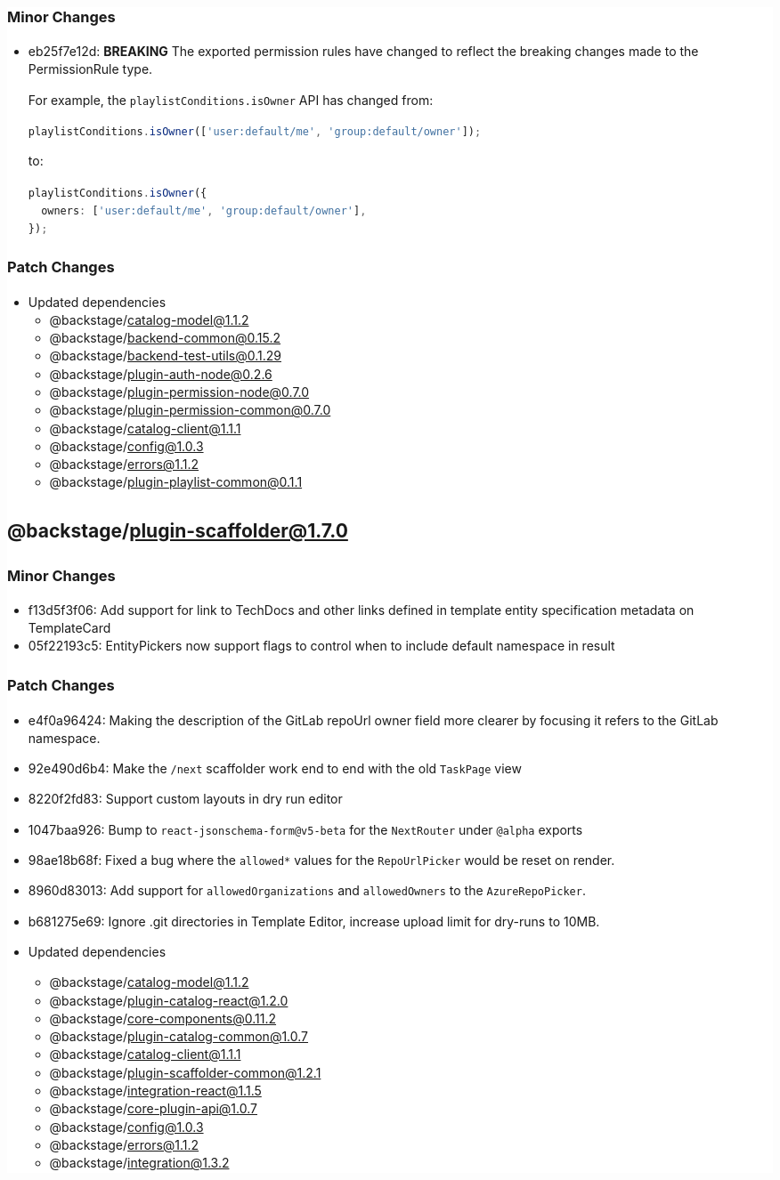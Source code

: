 ### Minor Changes

- eb25f7e12d: **BREAKING** The exported permission rules have changed to reflect the breaking changes made to the PermissionRule type.

  For example, the `playlistConditions.isOwner` API has changed from:

  ```ts
  playlistConditions.isOwner(['user:default/me', 'group:default/owner']);
  ```

  to:

  ```ts
  playlistConditions.isOwner({
    owners: ['user:default/me', 'group:default/owner'],
  });
  ```

### Patch Changes

- Updated dependencies
  - @backstage/catalog-model@1.1.2
  - @backstage/backend-common@0.15.2
  - @backstage/backend-test-utils@0.1.29
  - @backstage/plugin-auth-node@0.2.6
  - @backstage/plugin-permission-node@0.7.0
  - @backstage/plugin-permission-common@0.7.0
  - @backstage/catalog-client@1.1.1
  - @backstage/config@1.0.3
  - @backstage/errors@1.1.2
  - @backstage/plugin-playlist-common@0.1.1

## @backstage/plugin-scaffolder@1.7.0

### Minor Changes

- f13d5f3f06: Add support for link to TechDocs and other links defined in template entity specification metadata on TemplateCard
- 05f22193c5: EntityPickers now support flags to control when to include default namespace
  in result

### Patch Changes

- e4f0a96424: Making the description of the GitLab repoUrl owner field more clearer by focusing it refers to the GitLab namespace.
- 92e490d6b4: Make the `/next` scaffolder work end to end with the old `TaskPage` view
- 8220f2fd83: Support custom layouts in dry run editor
- 1047baa926: Bump to `react-jsonschema-form@v5-beta` for the `NextRouter` under `@alpha` exports
- 98ae18b68f: Fixed a bug where the `allowed*` values for the `RepoUrlPicker` would be reset on render.
- 8960d83013: Add support for `allowedOrganizations` and `allowedOwners` to the `AzureRepoPicker`.
- b681275e69: Ignore .git directories in Template Editor, increase upload limit for dry-runs to 10MB.
- Updated dependencies
  - @backstage/catalog-model@1.1.2
  - @backstage/plugin-catalog-react@1.2.0
  - @backstage/core-components@0.11.2
  - @backstage/plugin-catalog-common@1.0.7
  - @backstage/catalog-client@1.1.1
  - @backstage/plugin-scaffolder-common@1.2.1
  - @backstage/integration-react@1.1.5
  - @backstage/core-plugin-api@1.0.7
  - @backstage/config@1.0.3
  - @backstage/errors@1.1.2
  - @backstage/integration@1.3.2

  [0]: https://jestjs.io/docs/manual-mocks#mocking-user-modules